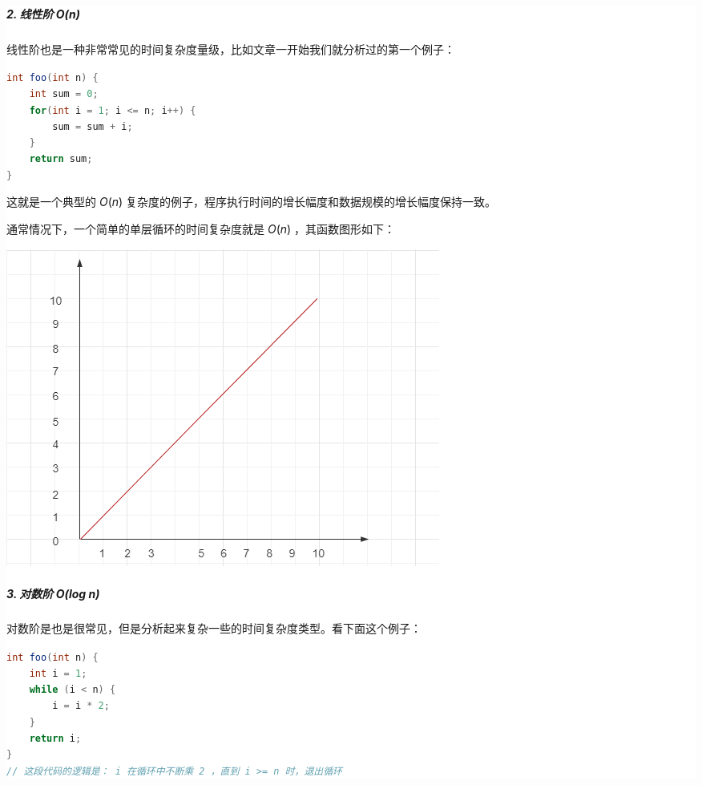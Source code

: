 
##### 2. 线性阶 $O(n)$

线性阶也是一种非常常见的时间复杂度量级，比如文章一开始我们就分析过的第一个例子：

```java
int foo(int n) {
	int sum = 0;
	for(int i = 1; i <= n; i++) {
		sum = sum + i;
	}
	return sum;
}
```

这就是一个典型的 $O(n)$ 复杂度的例子，程序执行时间的增长幅度和数据规模的增长幅度保持一致。

通常情况下，一个简单的单层循环的时间复杂度就是 $O(n)$ ，其函数图形如下：

![线性阶时间复杂度函数曲线](images/2015f6218f318728b8848f75087a0174.webp#small)


##### 3. 对数阶 $O(log\ n)$

对数阶是也是很常见，但是分析起来复杂一些的时间复杂度类型。看下面这个例子：

```java
int foo(int n) {
	int i = 1;
	while (i < n) {
		i = i * 2;
	}
	return i;
}
// 这段代码的逻辑是： i 在循环中不断乘 2 ，直到 i >= n 时，退出循环
```
